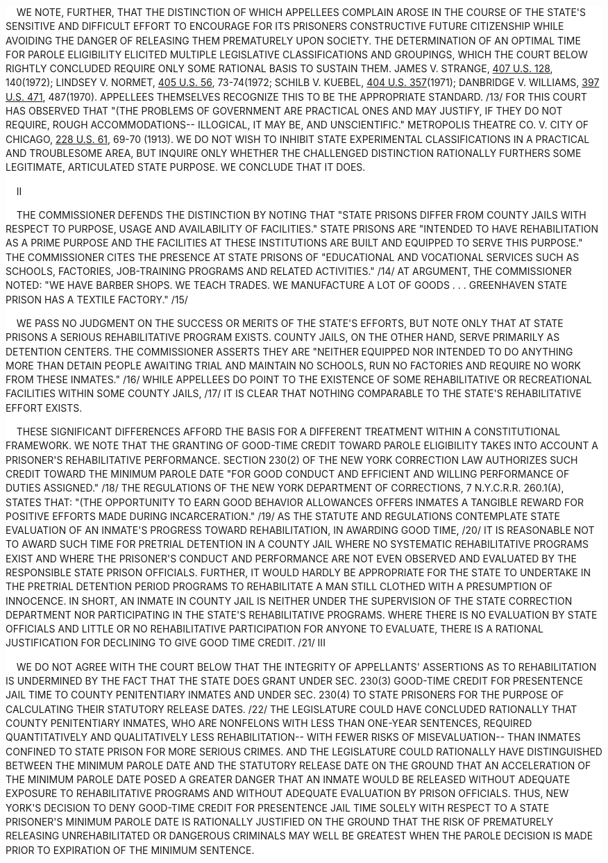     WE NOTE, FURTHER, THAT THE DISTINCTION OF WHICH APPELLEES COMPLAIN AROSE IN THE COURSE OF THE STATE'S SENSITIVE AND DIFFICULT EFFORT TO ENCOURAGE FOR ITS PRISONERS CONSTRUCTIVE FUTURE CITIZENSHIP WHILE AVOIDING THE DANGER OF RELEASING THEM PREMATURELY UPON SOCIETY.  THE DETERMINATION OF AN OPTIMAL TIME FOR PAROLE ELIGIBILITY ELICITED MULTIPLE LEGISLATIVE CLASSIFICATIONS AND GROUPINGS, WHICH THE COURT BELOW RIGHTLY CONCLUDED REQUIRE ONLY SOME RATIONAL BASIS TO SUSTAIN THEM.  JAMES V. STRANGE, [407 U.S. 128][/us/courts/scotus/usReporter/407/128], 140(1972); LINDSEY V. NORMET, [405 U.S. 56][/us/courts/scotus/usReporter/405/56], 73-74(1972; SCHILB V. KUEBEL, [404 U.S. 357][/us/courts/scotus/usReporter/404/357](1971); DANBRIDGE V. WILLIAMS, [397 U.S. 471][/us/courts/scotus/usReporter/397/471], 487(1970).  APPELLEES THEMSELVES RECOGNIZE THIS TO BE THE APPROPRIATE STANDARD.  /13/  FOR THIS COURT HAS OBSERVED THAT "(THE PROBLEMS OF GOVERNMENT ARE PRACTICAL ONES AND MAY JUSTIFY, IF THEY DO NOT REQUIRE, ROUGH ACCOMMODATIONS-- ILLOGICAL, IT MAY BE, AND UNSCIENTIFIC."  METROPOLIS THEATRE CO. V. CITY OF CHICAGO, [228 U.S. 61][/us/courts/scotus/usReporter/228/61], 69-70 (1913).  WE DO NOT WISH TO INHIBIT STATE EXPERIMENTAL CLASSIFICATIONS IN A PRACTICAL AND TROUBLESOME AREA, BUT INQUIRE ONLY WHETHER THE CHALLENGED DISTINCTION RATIONALLY FURTHERS SOME LEGITIMATE, ARTICULATED STATE PURPOSE.  WE CONCLUDE THAT IT DOES.

    II

    THE COMMISSIONER DEFENDS THE DISTINCTION BY NOTING THAT "STATE PRISONS DIFFER FROM COUNTY JAILS WITH RESPECT TO PURPOSE, USAGE AND AVAILABILITY OF FACILITIES."  STATE PRISONS ARE "INTENDED TO HAVE REHABILITATION AS A PRIME PURPOSE AND THE FACILITIES AT THESE INSTITUTIONS ARE BUILT AND EQUIPPED TO SERVE THIS PURPOSE."  THE COMMISSIONER CITES THE PRESENCE AT STATE PRISONS OF "EDUCATIONAL AND VOCATIONAL SERVICES SUCH AS SCHOOLS, FACTORIES, JOB-TRAINING PROGRAMS AND RELATED ACTIVITIES."  /14/  AT ARGUMENT, THE COMMISSIONER NOTED: "WE HAVE BARBER SHOPS.  WE TEACH TRADES.  WE MANUFACTURE A LOT OF GOODS . . . GREENHAVEN STATE PRISON HAS A TEXTILE FACTORY."  /15/

    WE PASS NO JUDGMENT ON THE SUCCESS OR MERITS OF THE STATE'S EFFORTS, BUT NOTE ONLY THAT AT STATE PRISONS A SERIOUS REHABILITATIVE PROGRAM EXISTS.  COUNTY JAILS, ON THE OTHER HAND, SERVE PRIMARILY AS DETENTION CENTERS.  THE COMMISSIONER ASSERTS THEY ARE "NEITHER EQUIPPED NOR INTENDED TO DO ANYTHING MORE THAN DETAIN PEOPLE AWAITING TRIAL AND MAINTAIN NO SCHOOLS, RUN NO FACTORIES AND REQUIRE NO WORK FROM THESE INMATES."  /16/  WHILE APPELLEES DO POINT TO THE EXISTENCE OF SOME REHABILITATIVE OR RECREATIONAL FACILITIES WITHIN SOME COUNTY JAILS, /17/  IT IS CLEAR THAT NOTHING COMPARABLE TO THE STATE'S REHABILITATIVE EFFORT EXISTS.

    THESE SIGNIFICANT DIFFERENCES AFFORD THE BASIS FOR A DIFFERENT TREATMENT WITHIN A CONSTITUTIONAL FRAMEWORK.  WE NOTE THAT THE GRANTING OF GOOD-TIME CREDIT TOWARD PAROLE ELIGIBILITY TAKES INTO ACCOUNT A PRISONER'S REHABILITATIVE PERFORMANCE.  SECTION 230(2) OF THE NEW YORK CORRECTION LAW AUTHORIZES SUCH CREDIT TOWARD THE MINIMUM PAROLE DATE "FOR GOOD CONDUCT AND EFFICIENT AND WILLING PERFORMANCE OF DUTIES ASSIGNED."  /18/  THE REGULATIONS OF THE NEW YORK DEPARTMENT OF CORRECTIONS, 7 N.Y.C.R.R. 260.1(A), STATES THAT:  "(THE OPPORTUNITY TO EARN GOOD BEHAVIOR ALLOWANCES OFFERS INMATES A TANGIBLE REWARD FOR POSITIVE EFFORTS MADE DURING INCARCERATION."  /19/  AS THE STATUTE AND REGULATIONS CONTEMPLATE STATE EVALUATION OF AN INMATE'S PROGRESS TOWARD REHABILITATION, IN AWARDING GOOD TIME, /20/  IT IS REASONABLE NOT TO AWARD SUCH TIME FOR PRETRIAL DETENTION IN A COUNTY JAIL WHERE NO SYSTEMATIC REHABILITATIVE PROGRAMS EXIST AND WHERE THE PRISONER'S CONDUCT AND PERFORMANCE ARE NOT EVEN OBSERVED AND EVALUATED BY THE RESPONSIBLE STATE PRISON OFFICIALS.  FURTHER, IT WOULD HARDLY BE APPROPRIATE FOR THE STATE TO UNDERTAKE IN THE PRETRIAL DETENTION PERIOD PROGRAMS TO REHABILITATE A MAN STILL CLOTHED WITH A PRESUMPTION OF INNOCENCE.  IN SHORT, AN INMATE IN COUNTY JAIL IS NEITHER UNDER THE SUPERVISION OF THE STATE CORRECTION DEPARTMENT NOR PARTICIPATING IN THE STATE'S REHABILITATIVE PROGRAMS.  WHERE THERE IS NO EVALUATION BY STATE OFFICIALS AND LITTLE OR NO REHABILITATIVE PARTICIPATION FOR ANYONE TO EVALUATE, THERE IS A RATIONAL JUSTIFICATION FOR DECLINING TO GIVE GOOD TIME CREDIT.  /21/ III

    WE DO NOT AGREE WITH THE COURT BELOW THAT THE INTEGRITY OF APPELLANTS' ASSERTIONS AS TO REHABILITATION IS UNDERMINED BY THE FACT THAT THE STATE DOES GRANT UNDER SEC. 230(3) GOOD-TIME CREDIT FOR PRESENTENCE JAIL TIME TO COUNTY PENITENTIARY INMATES AND UNDER SEC. 230(4) TO STATE PRISONERS FOR THE PURPOSE OF CALCULATING THEIR STATUTORY RELEASE DATES.  /22/  THE LEGISLATURE COULD HAVE CONCLUDED RATIONALLY THAT COUNTY PENITENTIARY INMATES, WHO ARE NONFELONS WITH LESS THAN ONE-YEAR SENTENCES, REQUIRED QUANTITATIVELY AND QUALITATIVELY LESS REHABILITATION-- WITH FEWER RISKS OF MISEVALUATION-- THAN INMATES CONFINED TO STATE PRISON FOR MORE SERIOUS CRIMES.  AND THE LEGISLATURE COULD RATIONALLY HAVE DISTINGUISHED BETWEEN THE MINIMUM PAROLE DATE AND THE STATUTORY RELEASE DATE ON THE GROUND THAT AN ACCELERATION OF THE MINIMUM PAROLE DATE POSED A GREATER DANGER THAT AN INMATE WOULD BE RELEASED WITHOUT ADEQUATE EXPOSURE TO REHABILITATIVE PROGRAMS AND WITHOUT ADEQUATE EVALUATION BY PRISON OFFICIALS.  THUS, NEW YORK'S DECISION TO DENY GOOD-TIME CREDIT FOR PRESENTENCE JAIL TIME SOLELY WITH RESPECT TO A STATE PRISONER'S MINIMUM PAROLE DATE IS RATIONALLY JUSTIFIED ON THE GROUND THAT THE RISK OF PREMATURELY RELEASING UNREHABILITATED OR DANGEROUS CRIMINALS MAY WELL BE GREATEST WHEN THE PAROLE DECISION IS MADE PRIOR TO EXPIRATION OF THE MINIMUM SENTENCE.


[/us/courts/scotus/usReporter/410/263]: https://publicdocs.github.io/go/links?ns=uslm-x&ref=%2Fus%2Fcourts%2Fscotus%2FusReporter%2F410%2F263
[/us/courts/scotus/usReporter/383/301]: https://publicdocs.github.io/go/links?ns=uslm-x&ref=%2Fus%2Fcourts%2Fscotus%2FusReporter%2F383%2F301
[/us/courts/scotus/usReporter/405/986]: https://publicdocs.github.io/go/links?ns=uslm-x&ref=%2Fus%2Fcourts%2Fscotus%2FusReporter%2F405%2F986
[/us/courts/scotus/usReporter/407/128]: https://publicdocs.github.io/go/links?ns=uslm-x&ref=%2Fus%2Fcourts%2Fscotus%2FusReporter%2F407%2F128
[/us/courts/scotus/usReporter/405/56]: https://publicdocs.github.io/go/links?ns=uslm-x&ref=%2Fus%2Fcourts%2Fscotus%2FusReporter%2F405%2F56
[/us/courts/scotus/usReporter/404/357]: https://publicdocs.github.io/go/links?ns=uslm-x&ref=%2Fus%2Fcourts%2Fscotus%2FusReporter%2F404%2F357
[/us/courts/scotus/usReporter/397/471]: https://publicdocs.github.io/go/links?ns=uslm-x&ref=%2Fus%2Fcourts%2Fscotus%2FusReporter%2F397%2F471
[/us/courts/scotus/usReporter/228/61]: https://publicdocs.github.io/go/links?ns=uslm-x&ref=%2Fus%2Fcourts%2Fscotus%2FusReporter%2F228%2F61
[/us/courts/scotus/usReporter/383/301]: https://publicdocs.github.io/go/links?ns=uslm-x&ref=%2Fus%2Fcourts%2Fscotus%2FusReporter%2F383%2F301
[/us/courts/scotus/usReporter/403/217]: https://publicdocs.github.io/go/links?ns=uslm-x&ref=%2Fus%2Fcourts%2Fscotus%2FusReporter%2F403%2F217
[/us/usc/t18/s4161]: https://publicdocs.github.io/go/links?ns=uslm&ref=%2Fus%2Fusc%2Ft18%2Fs4161
[/us/courts/scotus/usReporter/398/1006]: https://publicdocs.github.io/go/links?ns=uslm-x&ref=%2Fus%2Fcourts%2Fscotus%2FusReporter%2F398%2F1006
[/us/courts/scotus/usReporter/299/587]: https://publicdocs.github.io/go/links?ns=uslm-x&ref=%2Fus%2Fcourts%2Fscotus%2FusReporter%2F299%2F587
[/us/courts/scotus/usReporter/406/955]: https://publicdocs.github.io/go/links?ns=uslm-x&ref=%2Fus%2Fcourts%2Fscotus%2FusReporter%2F406%2F955